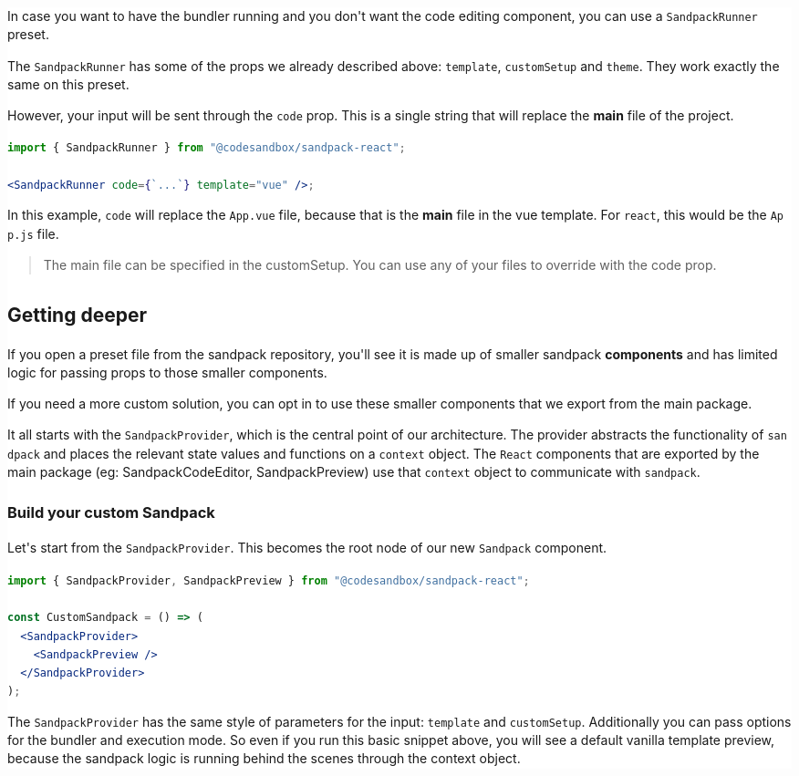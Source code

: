 In case you want to have the bundler running and you don't want the code editing
component, you can use a `SandpackRunner` preset.

The `SandpackRunner` has some of the props we already described above:
`template`, `customSetup` and `theme`. They work exactly the same on this
preset.

However, your input will be sent through the `code` prop. This is a single
string that will replace the **main** file of the project.

```jsx
import { SandpackRunner } from "@codesandbox/sandpack-react";

<SandpackRunner code={`...`} template="vue" />;
```

In this example, `code` will replace the `App.vue` file, because that is the
**main** file in the vue template. For `react`, this would be the `App.js` file.

> The main file can be specified in the customSetup. You can use any of your
> files to override with the code prop.

## Getting deeper

If you open a preset file from the sandpack repository, you'll see it is made up
of smaller sandpack **components** and has limited logic for passing props to
those smaller components.

If you need a more custom solution, you can opt in to use these smaller
components that we export from the main package.

It all starts with the `SandpackProvider`, which is the central point of our
architecture. The provider abstracts the functionality of `sandpack` and places
the relevant state values and functions on a `context` object. The `React`
components that are exported by the main package (eg: SandpackCodeEditor,
SandpackPreview) use that `context` object to communicate with `sandpack`.

### Build your custom Sandpack

Let's start from the `SandpackProvider`. This becomes the root node of our new
`Sandpack` component.

```jsx
import { SandpackProvider, SandpackPreview } from "@codesandbox/sandpack-react";

const CustomSandpack = () => (
  <SandpackProvider>
    <SandpackPreview />
  </SandpackProvider>
);
```

The `SandpackProvider` has the same style of parameters for the input:
`template` and `customSetup`. Additionally you can pass options for the bundler
and execution mode. So even if you run this basic snippet above, you will see a
default vanilla template preview, because the sandpack logic is running behind
the scenes through the context object.
